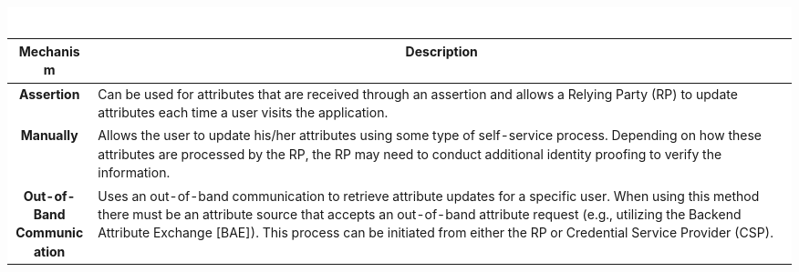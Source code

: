<br>

| <center> Mechanism </center> | <center> Description </center> |
|:----------------------------:|--------------------------------|
| **Assertion** | Can be used for attributes that are received through an assertion and allows a Relying Party (RP) to update attributes each time a user visits the application. |
| **Manually** | Allows the user to update his/her attributes using some type of self-service process. Depending on how these attributes are processed by the RP, the RP may need to conduct additional identity proofing to verify the information. |
| **Out-of-Band Communication** | Uses an out-of-band communication to retrieve attribute updates for a specific user. When using this method there must be an attribute source that accepts an out-of-band attribute request (e.g., utilizing the Backend Attribute Exchange [BAE]). This process can be initiated from either the RP or Credential Service Provider (CSP). |












